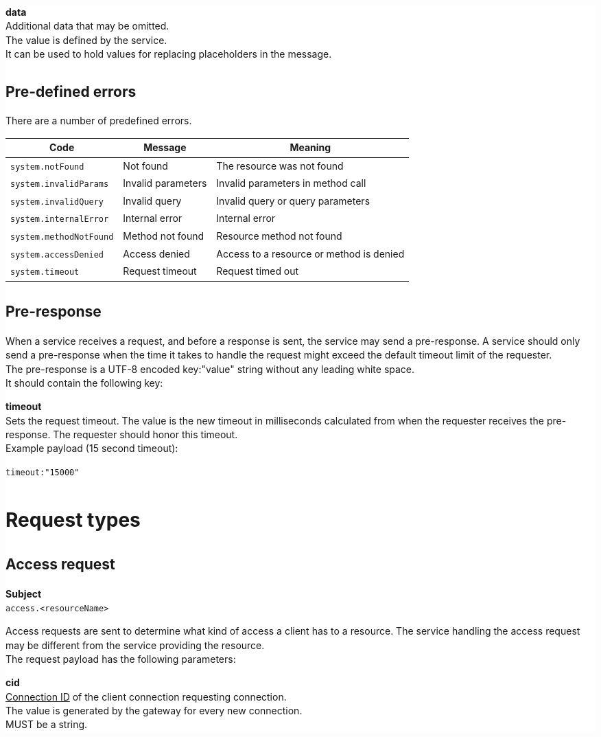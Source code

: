 **data**  
Additional data that may be omitted.  
The value is defined by the service.  
It can be used to hold values for replacing placeholders in the message.  

## Pre-defined errors

There are a number of predefined errors.

Code                    | Message            | Meaning
----------------------- | ------------------ | ----------------------------------------
`system.notFound`       | Not found          | The resource was not found
`system.invalidParams`  | Invalid parameters | Invalid parameters in method call
`system.invalidQuery`   | Invalid query      | Invalid query or query parameters
`system.internalError`  | Internal error     | Internal error
`system.methodNotFound` | Method not found   | Resource method not found
`system.accessDenied`   | Access denied      | Access to a resource or method is denied
`system.timeout`        | Request timeout    | Request timed out

## Pre-response

When a service receives a request, and before a response is sent, the service may send a pre-response. A service should only send a pre-response when the time it takes to handle the request might exceed the default timeout limit of the requester.  
The pre-response is a UTF-8 encoded key:"value" string without any leading white space.  
It should contain the following key:

**timeout**  
Sets the request timeout. The value is the new timeout in milliseconds calculated from when the requester receives the pre-response. The requester should honor this timeout.  
Example payload (15 second timeout):

```text
timeout:"15000"
```

# Request types

## Access request

**Subject**  
`access.<resourceName>`

Access requests are sent to determine what kind of access a client has to a resource. The service handling the access request may be different from the service providing the resource.  
The request payload has the following parameters:

**cid**  
[Connection ID](res-protocol.md#connection-ids) of the client connection requesting connection.  
The value is generated by the gateway for every new connection.  
MUST be a string.
